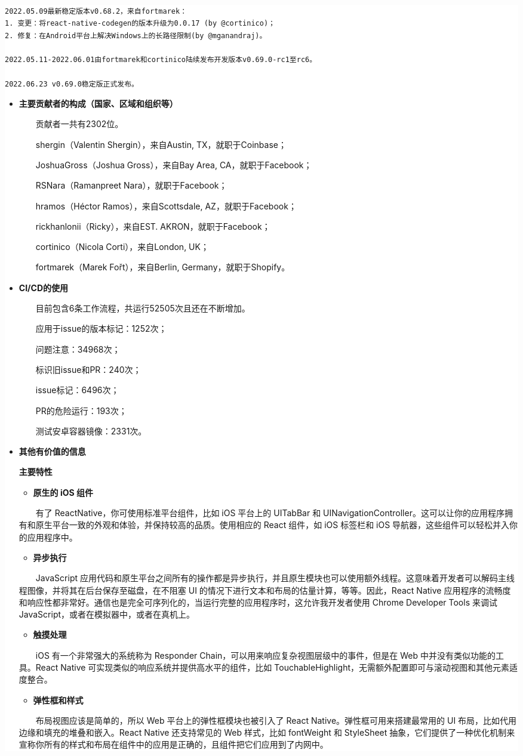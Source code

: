     2022.05.09最新稳定版本v0.68.2，来自fortmarek：
    1. 变更：将react-native-codegen的版本升级为0.0.17 (by @cortinico)；
    2. 修复：在Android平台上解决Windows上的长路径限制(by @mganandraj)。

    2022.05.11-2022.06.01由fortmarek和cortinico陆续发布开发版本v0.69.0-rc1至rc6。

    2022.06.23 v0.69.0稳定版正式发布。

* **主要贡献者的构成（国家、区域和组织等）**

    &emsp;&emsp;贡献者一共有2302位。

    &emsp;&emsp;shergin（Valentin Shergin），来自Austin, TX，就职于Coinbase；

    &emsp;&emsp;JoshuaGross（Joshua Gross），来自Bay Area, CA，就职于Facebook；

    &emsp;&emsp;RSNara（Ramanpreet Nara），就职于Facebook；

    &emsp;&emsp;hramos（Héctor Ramos），来自Scottsdale, AZ，就职于Facebook；

    &emsp;&emsp;rickhanlonii（Ricky），来自EST. AKRON，就职于Facebook；

    &emsp;&emsp;cortinico（Nicola Corti），来自London, UK；

    &emsp;&emsp;fortmarek（Marek Fořt），来自Berlin, Germany，就职于Shopify。

* **CI/CD的使用**

    &emsp;&emsp;目前包含6条工作流程，共运行52505次且还在不断增加。

    &emsp;&emsp;应用于issue的版本标记：1252次；

    &emsp;&emsp;问题注意：34968次；

    &emsp;&emsp;标识旧issue和PR：240次；

    &emsp;&emsp;issue标记：6496次；

    &emsp;&emsp;PR的危险运行：193次；

    &emsp;&emsp;测试安卓容器镜像：2331次。
* **其他有价值的信息**

    **主要特性**
    * **原生的 iOS 组件**

    &emsp;&emsp;有了 ReactNative，你可使用标准平台组件，比如 iOS 平台上的 UITabBar 和 UINavigationController。这可以让你的应用程序拥有和原生平台一致的外观和体验，并保持较高的品质。使用相应的 React 组件，如 iOS 标签栏和 iOS 导航器，这些组件可以轻松并入你的应用程序中。

    * **异步执行**

    &emsp;&emsp;JavaScript 应用代码和原生平台之间所有的操作都是异步执行，并且原生模块也可以使用额外线程。这意味着开发者可以解码主线程图像，并将其在后台保存至磁盘，在不阻塞 UI 的情况下进行文本和布局的估量计算，等等。因此，React Native 应用程序的流畅度和响应性都非常好。通信也是完全可序列化的，当运行完整的应用程序时，这允许我开发者使用 Chrome Developer Tools 来调试 JavaScript，或者在模拟器中，或者在真机上。

    * **触摸处理**

    &emsp;&emsp;iOS 有一个非常强大的系统称为 Responder Chain，可以用来响应复杂视图层级中的事件，但是在 Web 中并没有类似功能的工具。React Native 可实现类似的响应系统并提供高水平的组件，比如 TouchableHighlight，无需额外配置即可与滚动视图和其他元素适度整合。

    * **弹性框和样式**

    &emsp;&emsp;布局视图应该是简单的，所以 Web 平台上的弹性框模块也被引入了 React Native。弹性框可用来搭建最常用的 UI 布局，比如代用边缘和填充的堆叠和嵌入。React Native 还支持常见的 Web 样式，比如 fontWeight 和 StyleSheet 抽象，它们提供了一种优化机制来宣称你所有的样式和布局在组件中的应用是正确的，且组件把它们应用到了内网中。
